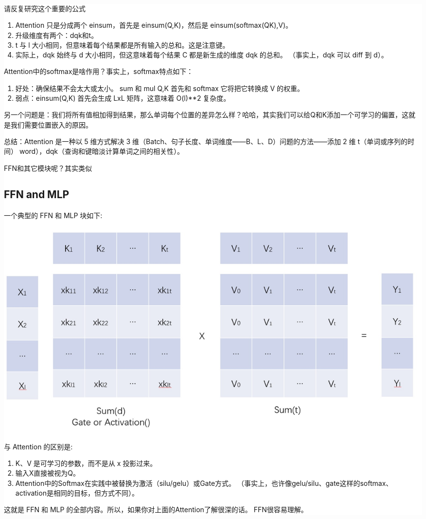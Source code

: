 请反复研究这个重要的公式

1. Attention 只是分成两个 einsum，首先是 einsum(Q,K)，然后是 einsum(softmax(QK),V)。
2. 升级维度有两个：dqk和t。
3. t 与 l 大小相同，但意味着每个结果都是所有输入的总和。这是注意键。
4. 实际上，dqk 始终与 d 大小相同，但这意味着每个结果 C 都是新生成的维度 dqk 的总和。 （事实上​​，dqk 可以 diff 到 d）。

Attention中的softmax是啥作用？事实上，softmax特点如下：

1. 好处：确保结果不会太大或太小。 sum 和 mul Q,K 首先和 softmax 它将把它转换成 V 的权重。
2. 弱点：einsum(Q,K) 首先会生成 LxL 矩阵，这意味着 O(l)**2 复杂度。

另一个问题是：我们将所有值相加得到结果，那么单词每个位置的差异怎么样？哈哈，其实我们可以给Q和K添加一个可学习的偏置，这就是我们需要位置嵌入的原因。

总结：Attention 是一种以 5 维方式解决 3 维（Batch、句子长度、单词维度——B、L、D）问题的方法——添加 2 维 t（单词或序列的时间） word），dqk（查询和键暗淡计算单词之间的相关性）。

FFN和其它模块呢？其实类似

## FFN and MLP

一个典型的 FFN 和 MLP 块如下:

![alt text](docs/FFN.jpg)

与 Attention 的区别是:

1. K、V 是可学习的参数，而不是从 x 投影过来。
2. 输入X直接被视为Q。
3. Attention中的Softmax在实践中被替换为激活（silu/gelu）或Gate方式。 （事实上​​，也许像gelu/silu、gate这样的softmax、activation是相同的目标，但方式不同）。

这就是 FFN 和 MLP 的全部内容。所以，如果你对上面的Attention了解很深的话。 FFN很容易理解。
